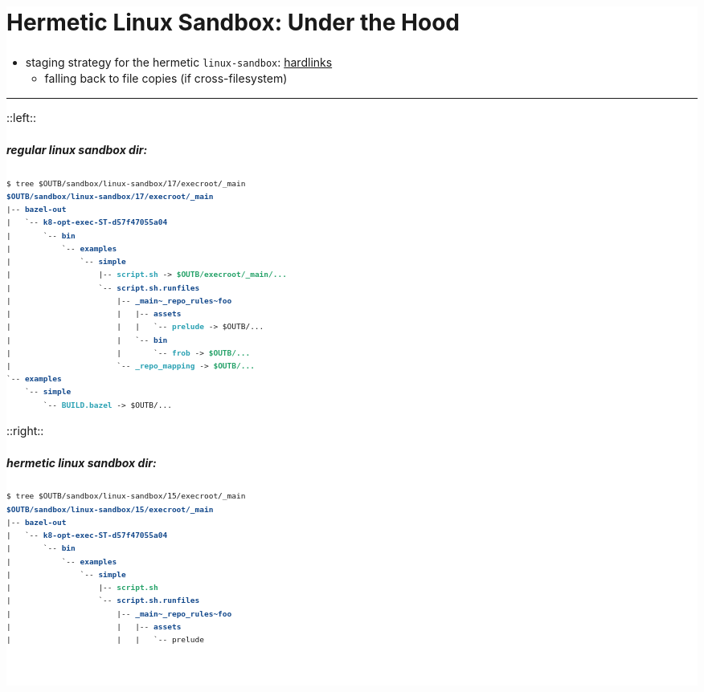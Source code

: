 # Hermetic Linux Sandbox: Under the Hood

  - staging strategy for the hermetic `linux-sandbox`: [hardlinks](https://github.com/bazelbuild/bazel/blob/00fdb673ba8276e83f1c821a7f93aab7038377e2/src/main/java/com/google/devtools/build/lib/sandbox/HardlinkedSandboxedSpawn.java)
    + falling back to file copies (if cross-filesystem)

<hr>

::left::

##### regular linux sandbox dir:

<pre class="terminal shiki vitesse-dark vitesse-light slidev-code" style="font-size:0.8em">
<code class="language-bash">$ tree $OUTB/sandbox/linux-sandbox/17/execroot/_main
<font color="#12488B"><b>$OUTB/sandbox/linux-sandbox/17/execroot/_main</b></font>
|-- <font color="#12488B"><b>bazel-out</b></font>
|   `-- <font color="#12488B"><b>k8-opt-exec-ST-d57f47055a04</b></font>
|       `-- <font color="#12488B"><b>bin</b></font>
|           `-- <font color="#12488B"><b>examples</b></font>
|               `-- <font color="#12488B"><b>simple</b></font>
|                   |-- <font color="#2AA1B3"><b>script.sh</b></font> -&gt; <font color="#26A269"><b>$OUTB/execroot/_main/...</b></font>
|                   `-- <font color="#12488B"><b>script.sh.runfiles</b></font>
|                       |-- <font color="#12488B"><b>_main~_repo_rules~foo</b></font>
|                       |   |-- <font color="#12488B"><b>assets</b></font>
|                       |   |   `-- <font color="#2AA1B3"><b>prelude</b></font> -&gt; $OUTB/...<!-- execroot/_main~_repo_rules~foo/assets/prelude -->
|                       |   `-- <font color="#12488B"><b>bin</b></font>
|                       |       `-- <font color="#2AA1B3"><b>frob</b></font> -&gt; <font color="#26A269"><b>$OUTB/...<!-- execroot/_main~_repo_rules~foo/bin/frob --></b></font>
|                       `-- <font color="#2AA1B3"><b>_repo_mapping</b></font> -&gt; <font color="#26A269"><b>$OUTB/...<!-- execroot/_main/bazel-out/k8-opt-exec-ST-d57f47055a04/bin/examples/simple/script.sh.repo_mapping --></b></font>
`-- <font color="#12488B"><b>examples</b></font>
    `-- <font color="#12488B"><b>simple</b></font>
        `-- <font color="#2AA1B3"><b>BUILD.bazel</b></font> -&gt; $OUTB/...
</code></pre>

::right::

##### hermetic linux sandbox dir:

<pre class="terminal shiki vitesse-dark vitesse-light slidev-code" style="font-size:0.8em">
<code class="language-bash">$ tree $OUTB/sandbox/linux-sandbox/15/execroot/_main
<font color="#12488B"><b>$OUTB/sandbox/linux-sandbox/15/execroot/_main</b></font>
|-- <font color="#12488B"><b>bazel-out</b></font>
|   `-- <font color="#12488B"><b>k8-opt-exec-ST-d57f47055a04</b></font>
|       `-- <font color="#12488B"><b>bin</b></font>
|           `-- <font color="#12488B"><b>examples</b></font>
|               `-- <font color="#12488B"><b>simple</b></font>
|                   |-- <font color="#26A269"><b>script.sh</b></font>
|                   `-- <font color="#12488B"><b>script.sh.runfiles</b></font>
|                       |-- <font color="#12488B"><b>_main~_repo_rules~foo</b></font>
|                       |   |-- <font color="#12488B"><b>assets</b></font>
|                       |   |   `-- prelude